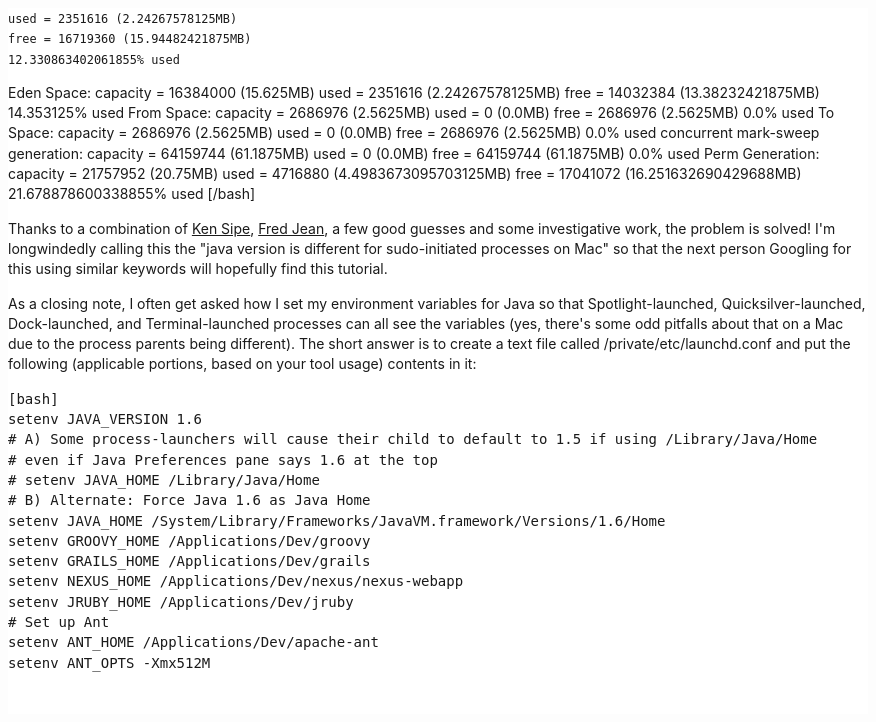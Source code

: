     used = 2351616 (2.24267578125MB)
    free = 16719360 (15.94482421875MB)
    12.330863402061855% used
Eden Space:
    capacity = 16384000 (15.625MB)
    used = 2351616 (2.24267578125MB)
    free = 14032384 (13.38232421875MB)
    14.353125% used
From Space:
    capacity = 2686976 (2.5625MB)
    used = 0 (0.0MB)
    free = 2686976 (2.5625MB)
    0.0% used
To Space:
    capacity = 2686976 (2.5625MB)
    used = 0 (0.0MB)
    free = 2686976 (2.5625MB)
    0.0% used
concurrent mark-sweep generation:
    capacity = 64159744 (61.1875MB)
    used = 0 (0.0MB)
    free = 64159744 (61.1875MB)
    0.0% used
Perm Generation:
    capacity = 21757952 (20.75MB)
    used = 4716880 (4.4983673095703125MB)
    free = 17041072 (16.251632690429688MB)
    21.678878600338855% used
[/bash]</pre></p>
<p>Thanks to a combination of <a href="http://twitter.com/kensipe" target="_blank">Ken Sipe</a>, <a href="http://twitter.com/fredjean" target="_blank">Fred Jean</a>, a few good guesses and some investigative work, the problem is solved! I'm longwindedly calling this the "java version is different for sudo-initiated processes on Mac" so that the next person Googling for this using similar keywords will hopefully find this tutorial.</p>
<p>As a closing note, I often get asked how I set my environment variables for Java so that Spotlight-launched, Quicksilver-launched, Dock-launched, and Terminal-launched processes can all see the variables (yes, there's some odd pitfalls about that on a Mac due to the process parents being different). The short answer is to create a text file called /private/etc/launchd.conf and put the following (applicable portions, based on your tool usage) contents in it:</p>
<p><pre>[bash]
setenv JAVA_VERSION 1.6
# A) Some process-launchers will cause their child to default to 1.5 if using /Library/Java/Home
# even if Java Preferences pane says 1.6 at the top
# setenv JAVA_HOME /Library/Java/Home
# B) Alternate: Force Java 1.6 as Java Home
setenv JAVA_HOME /System/Library/Frameworks/JavaVM.framework/Versions/1.6/Home
setenv GROOVY_HOME /Applications/Dev/groovy
setenv GRAILS_HOME /Applications/Dev/grails
setenv NEXUS_HOME /Applications/Dev/nexus/nexus-webapp
setenv JRUBY_HOME /Applications/Dev/jruby
# Set up Ant
setenv ANT_HOME /Applications/Dev/apache-ant
setenv ANT_OPTS -Xmx512M